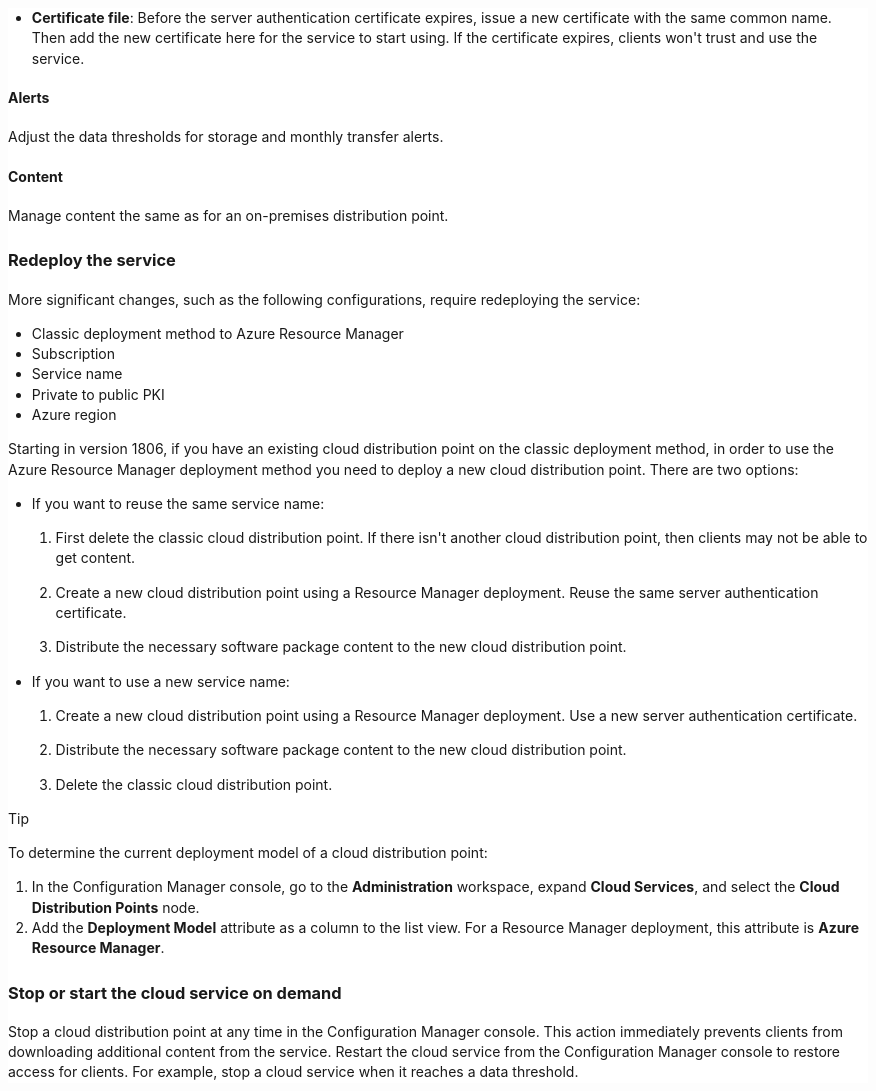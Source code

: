 - **Certificate file**: Before the server authentication certificate expires, issue a new certificate with the same common name. Then add the new certificate here for the service to start using. If the certificate expires, clients won't trust and use the service.  

#### Alerts

Adjust the data thresholds for storage and monthly transfer alerts.  

#### Content

Manage content the same as for an on-premises distribution point.  

### Redeploy the service

More significant changes, such as the following configurations, require redeploying the service:

- Classic deployment method to Azure Resource Manager
- Subscription
- Service name
- Private to public PKI
- Azure region

Starting in version 1806, if you have an existing cloud distribution point on the classic deployment method, in order to use the Azure Resource Manager deployment method you need to deploy a new cloud distribution point. There are two options:

- If you want to reuse the same service name:  

    1. First delete the classic cloud distribution point. If there isn't another cloud distribution point, then clients may not be able to get content.  

    2. Create a new cloud distribution point using a Resource Manager deployment. Reuse the same server authentication certificate.  

    3. Distribute the necessary software package content to the new cloud distribution point.  

- If you want to use a new service name:  

    1. Create a new cloud distribution point using a Resource Manager deployment. Use a new server authentication certificate.  

    2. Distribute the necessary software package content to the new cloud distribution point.  

    3. Delete the classic cloud distribution point.

> [!Tip]  
> To determine the current deployment model of a cloud distribution point:  
>
> 1. In the Configuration Manager console, go to the **Administration** workspace, expand **Cloud Services**, and select the **Cloud Distribution Points** node.  
> 2. Add the **Deployment Model** attribute as a column to the list view. For a Resource Manager deployment, this attribute is **Azure Resource Manager**.  

### Stop or start the cloud service on demand

Stop a cloud distribution point at any time in the Configuration Manager console. This action immediately prevents clients from downloading additional content from the service. Restart the cloud service from the Configuration Manager console to restore access for clients. For example, stop a cloud service when it reaches a data threshold.  
